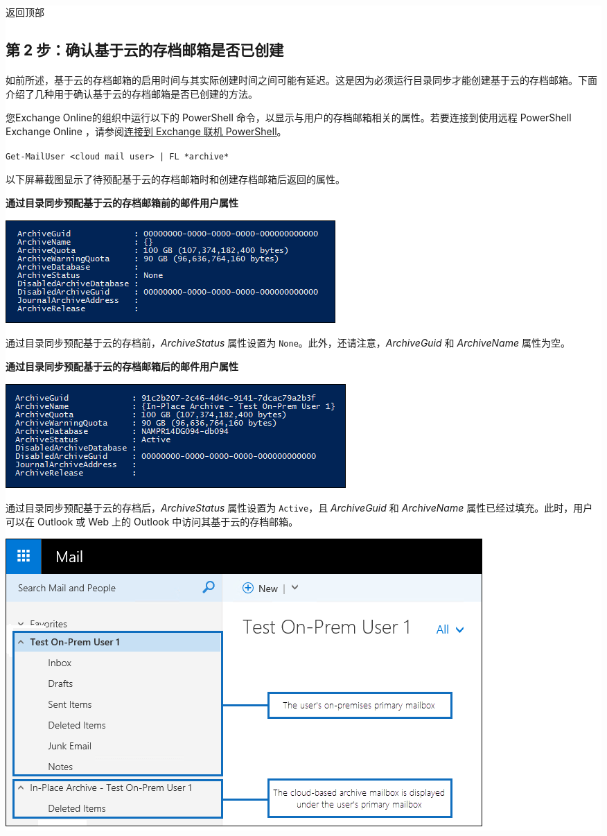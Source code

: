 
返回顶部

## 第 2 步：确认基于云的存档邮箱是否已创建

如前所述，基于云的存档邮箱的启用时间与其实际创建时间之间可能有延迟。这是因为必须运行目录同步才能创建基于云的存档邮箱。下面介绍了几种用于确认基于云的存档邮箱是否已创建的方法。

您Exchange Online的组织中运行以下的 PowerShell 命令，以显示与用户的存档邮箱相关的属性。若要连接到使用远程 PowerShell Exchange Online ，请参阅[连接到 Exchange 联机 PowerShell](https://go.microsoft.com/fwlink/?/linkid=396554)。

    Get-MailUser <cloud mail user> | FL *archive*

以下屏幕截图显示了待预配基于云的存档邮箱时和创建存档邮箱后返回的属性。

**通过目录同步预配基于云的存档邮箱前的邮件用户属性**

![预配基于云的存档前基于云的邮件用户属性](images/Mt791517.c6a42713-f061-4761-93c1-2b5478953e46(EXCHG.150).png "预配基于云的存档前基于云的邮件用户属性")

通过目录同步预配基于云的存档前，*ArchiveStatus* 属性设置为 `None`。此外，还请注意，*ArchiveGuid* 和 *ArchiveName* 属性为空。

**通过目录同步预配基于云的存档邮箱后的邮件用户属性**

![预配基于云的存档后基于云的邮件用户属性](images/Mt791517.005fcc87-6253-4218-aafc-50f212de54fa(EXCHG.150).png "预配基于云的存档后基于云的邮件用户属性")

通过目录同步预配基于云的存档后，*ArchiveStatus* 属性设置为 `Active`，且 *ArchiveGuid* 和 *ArchiveName* 属性已经过填充。此时，用户可以在 Outlook 或 Web 上的 Outlook 中访问其基于云的存档邮箱。

![用户可以在 Outlook 或 Outlook 网页版中访问基于云的存档邮箱](images/Mt791517.8777bc4d-05c3-4489-8d8c-ff5429a0b2c3(EXCHG.150).png "用户可以在 Outlook 或 Outlook 网页版中访问基于云的存档邮箱")
